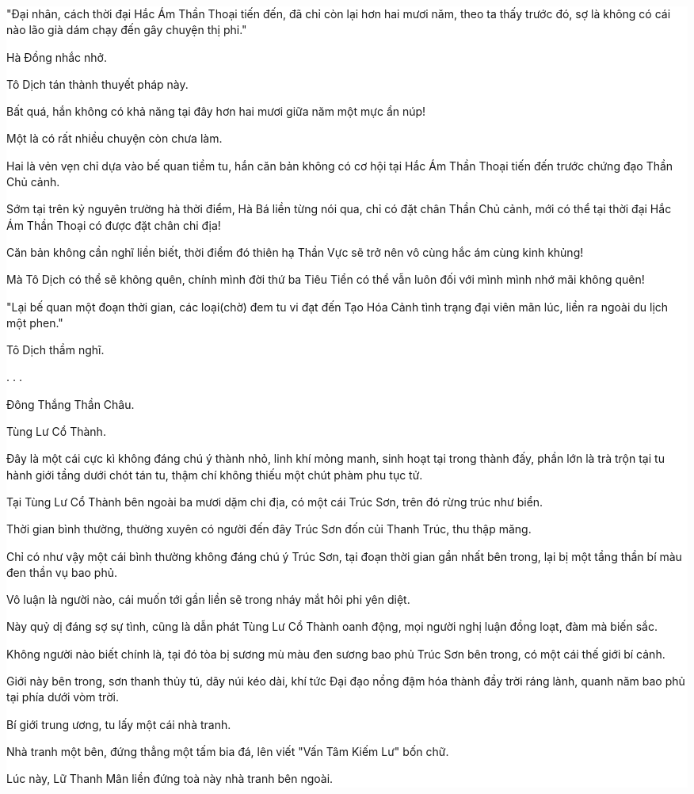"Đại nhân, cách thời đại Hắc Ám Thần Thoại tiến đến, đã chỉ còn lại hơn hai mươi năm, theo ta thấy trước đó, sợ là không có cái nào lão già dám chạy đến gây chuyện thị phi."

Hà Đồng nhắc nhở.

Tô Dịch tán thành thuyết pháp này.

Bất quá, hắn không có khả năng tại đây hơn hai mươi giữa năm một mực ẩn núp!

Một là có rất nhiều chuyện còn chưa làm.

Hai là vẻn vẹn chỉ dựa vào bế quan tiềm tu, hắn căn bản không có cơ hội tại Hắc Ám Thần Thoại tiến đến trước chứng đạo Thần Chủ cảnh.

Sớm tại trên kỷ nguyên trường hà thời điểm, Hà Bá liền từng nói qua, chỉ có đặt chân Thần Chủ cảnh, mới có thể tại thời đại Hắc Ám Thần Thoại có được đặt chân chi địa!

Căn bản không cần nghĩ liền biết, thời điểm đó thiên hạ Thần Vực sẽ trở nên vô cùng hắc ám cùng kinh khủng!

Mà Tô Dịch có thể sẽ không quên, chính mình đời thứ ba Tiêu Tiển có thể vẫn luôn đối với mình mình nhớ mãi không quên!

"Lại bế quan một đoạn thời gian, các loại(chờ) đem tu vi đạt đến Tạo Hóa Cảnh tình trạng đại viên mãn lúc, liền ra ngoài du lịch một phen."

Tô Dịch thầm nghĩ.

. . .

Đông Thắng Thần Châu.

Tùng Lư Cổ Thành.

Đây là một cái cực kì không đáng chú ý thành nhỏ, linh khí mỏng manh, sinh hoạt tại trong thành đấy, phần lớn là trà trộn tại tu hành giới tầng dưới chót tán tu, thậm chí không thiếu một chút phàm phu tục tử.

Tại Tùng Lư Cổ Thành bên ngoài ba mươi dặm chi địa, có một cái Trúc Sơn, trên đó rừng trúc như biển.

Thời gian bình thường, thường xuyên có người đến đây Trúc Sơn đốn củi Thanh Trúc, thu thập măng.

Chỉ có như vậy một cái bình thường không đáng chú ý Trúc Sơn, tại đoạn thời gian gần nhất bên trong, lại bị một tầng thần bí màu đen thần vụ bao phủ.

Vô luận là người nào, cái muốn tới gần liền sẽ trong nháy mắt hôi phi yên diệt.

Này quỷ dị đáng sợ sự tình, cũng là dẫn phát Tùng Lư Cổ Thành oanh động, mọi người nghị luận đồng loạt, đàm mà biến sắc.

Không người nào biết chính là, tại đó tòa bị sương mù màu đen sương bao phủ Trúc Sơn bên trong, có một cái thế giới bí cảnh.

Giới này bên trong, sơn thanh thủy tú, dãy núi kéo dài, khí tức Đại đạo nồng đậm hóa thành đầy trời ráng lành, quanh năm bao phủ tại phía dưới vòm trời.

Bí giới trung ương, tu lấy một cái nhà tranh.

Nhà tranh một bên, đứng thẳng một tấm bia đá, lên viết "Vấn Tâm Kiếm Lư" bốn chữ.

Lúc này, Lữ Thanh Mân liền đứng toà này nhà tranh bên ngoài.

